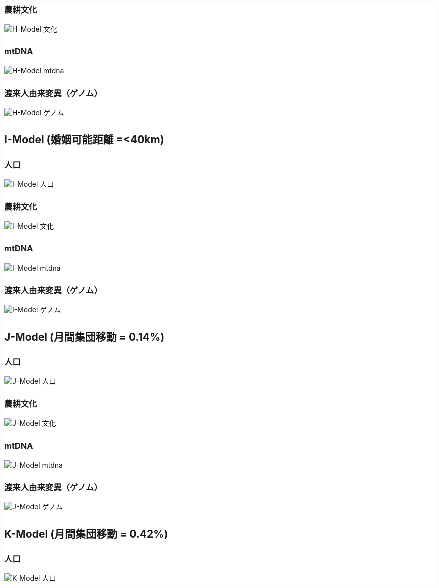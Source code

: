 ### 農耕文化
<img width="500" alt="H-Model 文化" src="https://github.com/AsPJT/ABM-Papers/blob/48ade099c5fb5d796b5b716877b765e6a2838c47/Images/sim2024.10/H-model-culture.png">

### mtDNA
<img width="500" alt="H-Model mtdna" src="https://github.com/AsPJT/ABM-Papers/blob/48ade099c5fb5d796b5b716877b765e6a2838c47/Images/sim2024.10/H-model-mtdna.png">

### 渡来人由来変異（ゲノム）
<img width="500" alt="H-Model ゲノム" src="https://github.com/AsPJT/ABM-Papers/blob/48ade099c5fb5d796b5b716877b765e6a2838c47/Images/sim2024.10/H-model-snp.png">

## I-Model (婚姻可能距離 =<40km)
### 人口
<img width="500" alt="I-Model 人口" src="https://github.com/AsPJT/ABM-Papers/blob/48ade099c5fb5d796b5b716877b765e6a2838c47/Images/sim2024.10/I-model-pop.png">

### 農耕文化
<img width="500" alt="I-Model 文化" src="https://github.com/AsPJT/ABM-Papers/blob/48ade099c5fb5d796b5b716877b765e6a2838c47/Images/sim2024.10/I-model-culture.png">

### mtDNA
<img width="500" alt="I-Model mtdna" src="https://github.com/AsPJT/ABM-Papers/blob/48ade099c5fb5d796b5b716877b765e6a2838c47/Images/sim2024.10/I-model-mtdna.png">

### 渡来人由来変異（ゲノム）
<img width="500" alt="I-Model ゲノム" src="https://github.com/AsPJT/ABM-Papers/blob/48ade099c5fb5d796b5b716877b765e6a2838c47/Images/sim2024.10/I-model-snp.png">

## J-Model (月間集団移動 = 0.14%)
### 人口
<img width="500" alt="J-Model 人口" src="https://github.com/AsPJT/ABM-Papers/blob/48ade099c5fb5d796b5b716877b765e6a2838c47/Images/sim2024.10/J-model-pop.png">

### 農耕文化
<img width="500" alt="J-Model 文化" src="https://github.com/AsPJT/ABM-Papers/blob/48ade099c5fb5d796b5b716877b765e6a2838c47/Images/sim2024.10/J-model-culture.png">

### mtDNA
<img width="500" alt="J-Model mtdna" src="https://github.com/AsPJT/ABM-Papers/blob/48ade099c5fb5d796b5b716877b765e6a2838c47/Images/sim2024.10/J-model-mtdna.png">

### 渡来人由来変異（ゲノム）
<img width="500" alt="J-Model ゲノム" src="https://github.com/AsPJT/ABM-Papers/blob/48ade099c5fb5d796b5b716877b765e6a2838c47/Images/sim2024.10/J-model-snp.png">

## K-Model (月間集団移動 = 0.42%)
### 人口
<img width="500" alt="K-Model 人口" src="https://github.com/AsPJT/ABM-Papers/blob/48ade099c5fb5d796b5b716877b765e6a2838c47/Images/sim2024.10/K-model-pop.png">
